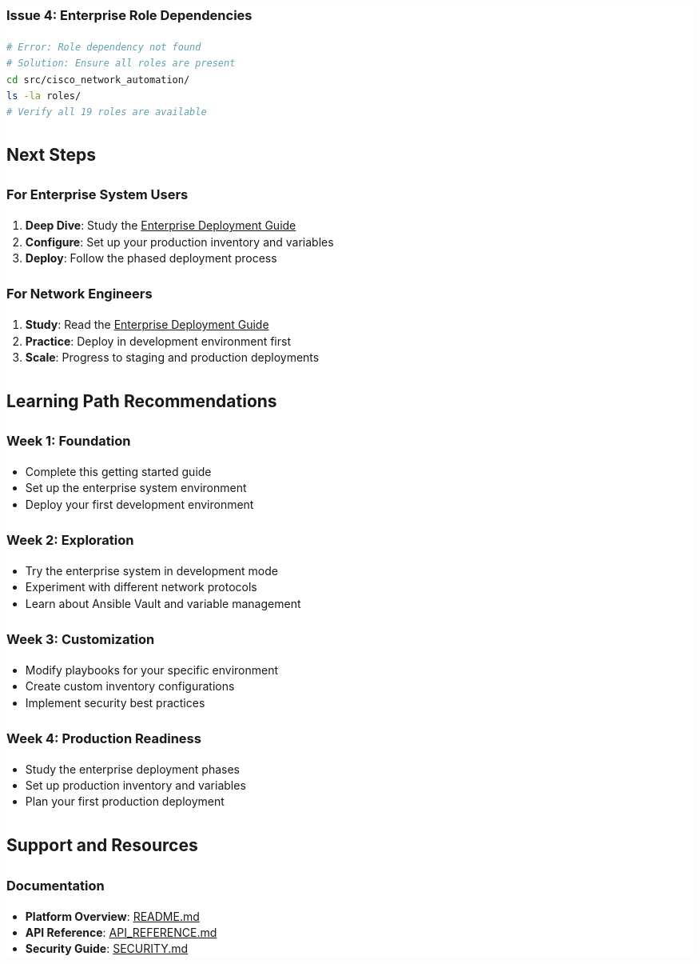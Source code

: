 ### Issue 4: Enterprise Role Dependencies
```bash
# Error: Role dependency not found
# Solution: Ensure all roles are present
cd src/cisco_network_automation/
ls -la roles/
# Verify all 19 roles are available
```

## Next Steps

### For Enterprise System Users
1. **Deep Dive**: Study the [Enterprise Deployment Guide](enterprise-deployment.md)
2. **Configure**: Set up your production inventory and variables
3. **Deploy**: Follow the phased deployment process

### For Network Engineers
1. **Study**: Read the [Enterprise Deployment Guide](enterprise-deployment.md)
2. **Practice**: Deploy in development environment first
3. **Scale**: Progress to staging and production deployments

## Learning Path Recommendations

### Week 1: Foundation
- Complete this getting started guide
- Set up the enterprise system environment
- Deploy your first development environment

### Week 2: Exploration
- Try the enterprise system in development mode
- Experiment with different network protocols
- Learn about Ansible Vault and variable management

### Week 3: Customization
- Modify playbooks for your specific environment
- Create custom inventory configurations
- Implement security best practices

### Week 4: Production Readiness
- Study the enterprise deployment phases
- Set up production inventory and variables
- Plan your first production deployment

## Support and Resources

### Documentation
- **Platform Overview**: [README.md](../README.md)
- **API Reference**: [API_REFERENCE.md](../API_REFERENCE.md)
- **Security Guide**: [SECURITY.md](../SECURITY.md)
